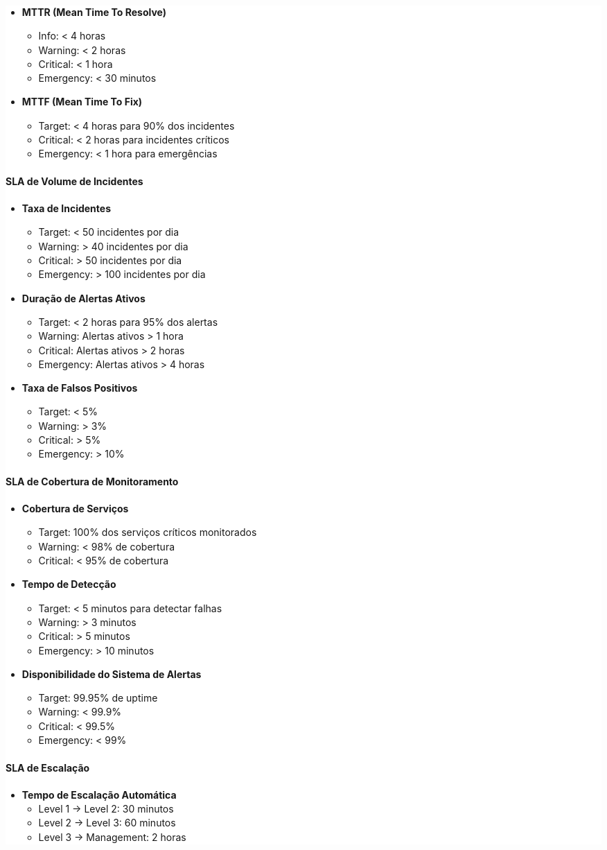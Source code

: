 - **MTTR (Mean Time To Resolve)**
  - Info: < 4 horas
  - Warning: < 2 horas
  - Critical: < 1 hora
  - Emergency: < 30 minutos

- **MTTF (Mean Time To Fix)**
  - Target: < 4 horas para 90% dos incidentes
  - Critical: < 2 horas para incidentes críticos
  - Emergency: < 1 hora para emergências

#### SLA de Volume de Incidentes
- **Taxa de Incidentes**
  - Target: < 50 incidentes por dia
  - Warning: > 40 incidentes por dia
  - Critical: > 50 incidentes por dia
  - Emergency: > 100 incidentes por dia

- **Duração de Alertas Ativos**
  - Target: < 2 horas para 95% dos alertas
  - Warning: Alertas ativos > 1 hora
  - Critical: Alertas ativos > 2 horas
  - Emergency: Alertas ativos > 4 horas

- **Taxa de Falsos Positivos**
  - Target: < 5%
  - Warning: > 3%
  - Critical: > 5%
  - Emergency: > 10%

#### SLA de Cobertura de Monitoramento
- **Cobertura de Serviços**
  - Target: 100% dos serviços críticos monitorados
  - Warning: < 98% de cobertura
  - Critical: < 95% de cobertura

- **Tempo de Detecção**
  - Target: < 5 minutos para detectar falhas
  - Warning: > 3 minutos
  - Critical: > 5 minutos
  - Emergency: > 10 minutos

- **Disponibilidade do Sistema de Alertas**
  - Target: 99.95% de uptime
  - Warning: < 99.9%
  - Critical: < 99.5%
  - Emergency: < 99%

#### SLA de Escalação
- **Tempo de Escalação Automática**
  - Level 1 → Level 2: 30 minutos
  - Level 2 → Level 3: 60 minutos
  - Level 3 → Management: 2 horas
